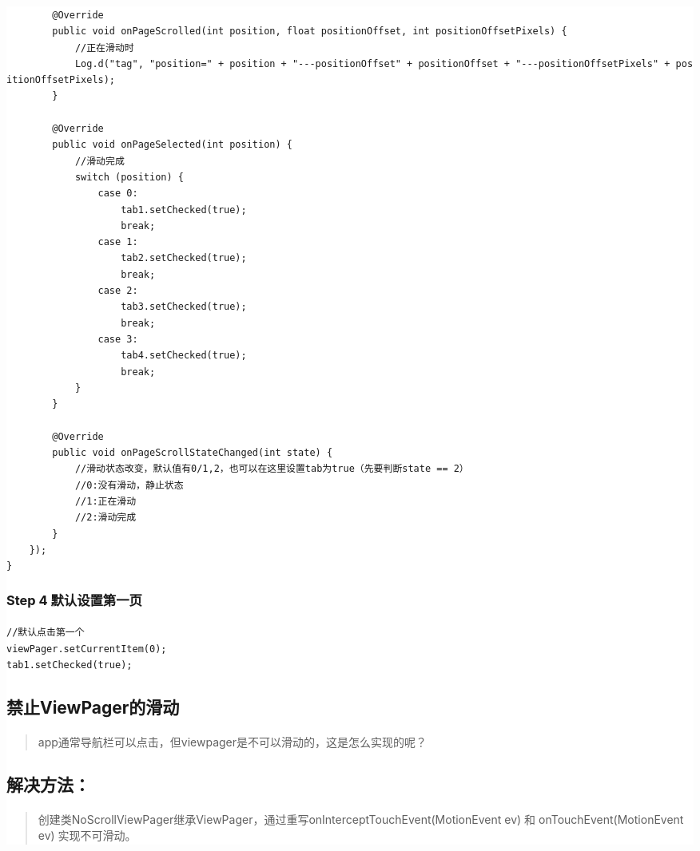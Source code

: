 ```
        @Override
        public void onPageScrolled(int position, float positionOffset, int positionOffsetPixels) {
            //正在滑动时
            Log.d("tag", "position=" + position + "---positionOffset" + positionOffset + "---positionOffsetPixels" + positionOffsetPixels);
        }

        @Override
        public void onPageSelected(int position) {
            //滑动完成
            switch (position) {
                case 0:
                    tab1.setChecked(true);
                    break;
                case 1:
                    tab2.setChecked(true);
                    break;
                case 2:
                    tab3.setChecked(true);
                    break;
                case 3:
                    tab4.setChecked(true);
                    break;
            }
        }

        @Override
        public void onPageScrollStateChanged(int state) {
            //滑动状态改变，默认值有0/1,2，也可以在这里设置tab为true（先要判断state == 2）
            //0:没有滑动，静止状态
            //1:正在滑动
            //2:滑动完成
        }
    });
}
```
### Step 4 默认设置第一页 ###
```
//默认点击第一个
viewPager.setCurrentItem(0);
tab1.setChecked(true);
```

## 禁止ViewPager的滑动 ##
> app通常导航栏可以点击，但viewpager是不可以滑动的，这是怎么实现的呢？

## 解决方法： ##

> 创建类NoScrollViewPager继承ViewPager，通过重写onInterceptTouchEvent(MotionEvent ev) 和 onTouchEvent(MotionEvent ev) 实现不可滑动。
